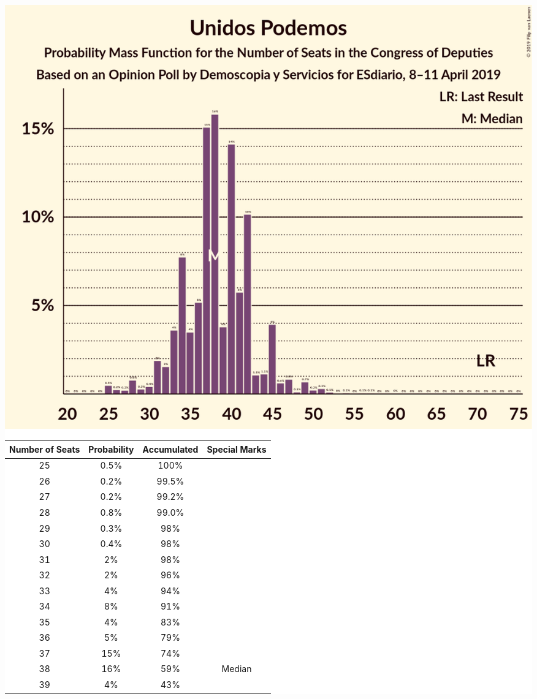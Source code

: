 ![Graph with seats probability mass function not yet produced](2019-04-11-DemoscopiayServicios-seats-pmf-unidospodemos.png "Seats Probability Mass Function")

| Number of Seats | Probability | Accumulated | Special Marks |
|:---------------:|:-----------:|:-----------:|:-------------:|
| 25 | 0.5% | 100% |  |
| 26 | 0.2% | 99.5% |  |
| 27 | 0.2% | 99.2% |  |
| 28 | 0.8% | 99.0% |  |
| 29 | 0.3% | 98% |  |
| 30 | 0.4% | 98% |  |
| 31 | 2% | 98% |  |
| 32 | 2% | 96% |  |
| 33 | 4% | 94% |  |
| 34 | 8% | 91% |  |
| 35 | 4% | 83% |  |
| 36 | 5% | 79% |  |
| 37 | 15% | 74% |  |
| 38 | 16% | 59% | Median |
| 39 | 4% | 43% |  |
